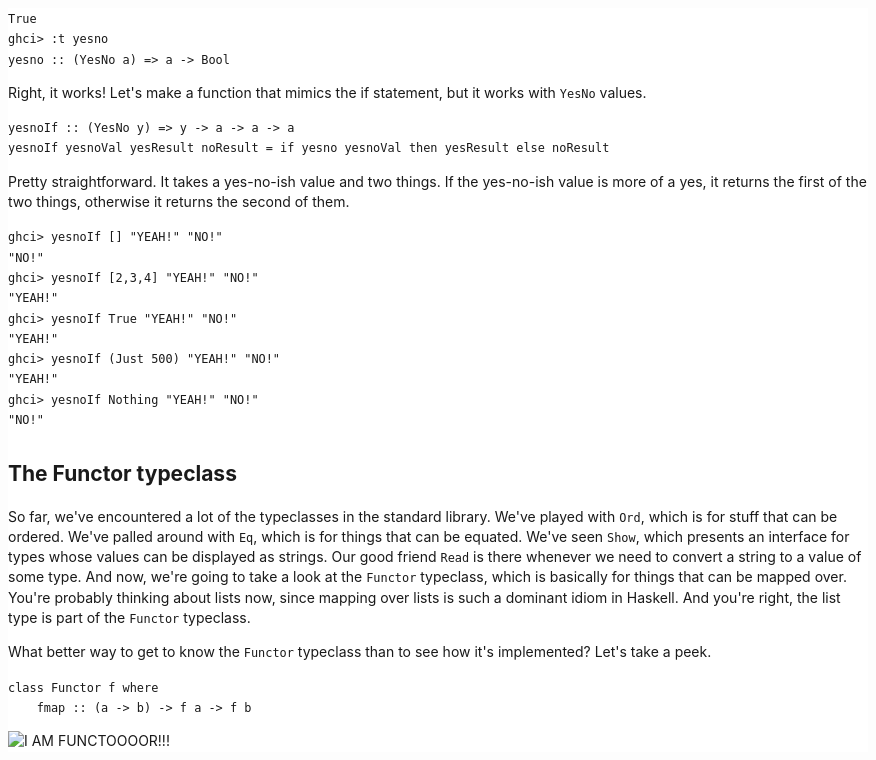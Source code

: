 ~~~~ {.haskell:hs name="code"}
True
ghci> :t yesno
yesno :: (YesNo a) => a -> Bool
~~~~

Right, it works! Let's make a function that mimics the if statement, but
it works with `YesNo` values.

~~~~ {.haskell:hs name="code"}
yesnoIf :: (YesNo y) => y -> a -> a -> a
yesnoIf yesnoVal yesResult noResult = if yesno yesnoVal then yesResult else noResult
~~~~

Pretty straightforward. It takes a yes-no-ish value and two things. If
the yes-no-ish value is more of a yes, it returns the first of the two
things, otherwise it returns the second of them.

~~~~ {.haskell:hs name="code"}
ghci> yesnoIf [] "YEAH!" "NO!"
"NO!"
ghci> yesnoIf [2,3,4] "YEAH!" "NO!"
"YEAH!"
ghci> yesnoIf True "YEAH!" "NO!"
"YEAH!"
ghci> yesnoIf (Just 500) "YEAH!" "NO!"
"YEAH!"
ghci> yesnoIf Nothing "YEAH!" "NO!"
"NO!"
~~~~

<a name="the-functor-typeclass"></a>

The Functor typeclass
---------------------

So far, we've encountered a lot of the typeclasses in the standard
library. We've played with `Ord`, which is for stuff that can be ordered.
We've palled around with `Eq`, which is for things that can be equated.
We've seen `Show`, which presents an interface for types whose values can
be displayed as strings. Our good friend `Read` is there whenever we need
to convert a string to a value of some type. And now, we're going to
take a look at the `Functor` typeclass, which is basically for things that
can be mapped over. You're probably thinking about lists now, since
mapping over lists is such a dominant idiom in Haskell. And you're
right, the list type is part of the `Functor` typeclass.

What better way to get to know the `Functor` typeclass than to see how
it's implemented? Let's take a peek.

~~~~ {.haskell:hs name="code"}
class Functor f where
    fmap :: (a -> b) -> f a -> f b
~~~~

![I AM FUNCTOOOOR!!!](../img/functor.png)
